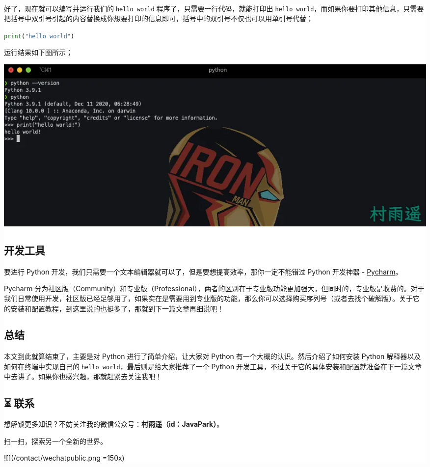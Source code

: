 好了，现在就可以编写并运行我们的 `hello world` 程序了，只需要一行代码，就能打印出 `hello world`，而如果你要打印其他信息，只需要把括号中双引号引起的内容替换成你想要打印的信息即可，括号中的双引号不仅也可以用单引号代替；

```python
print("hello world")
```

运行结果如下图所示；

![](assets/80607d6e0f82c72f48a7f24b8608fe16.webp)

## 开发工具

要进行 Python 开发，我们只需要一个文本编辑器就可以了，但是要想提高效率，那你一定不能错过 Python 开发神器 - [Pycharm](https://www.jetbrains.com/pycharm/download/)。

Pycharm 分为社区版（Community）和专业版（Professional），两者的区别在于专业版功能更加强大，但同时的，专业版是收费的。对于我们日常使用开发，社区版已经足够用了，如果实在是需要用到专业版的功能，那么你可以选择购买序列号（或者去找个破解版）。关于它的安装和配置教程，到这里说的也挺多了，那就到下一篇文章再细说吧！

##  总结

本文到此就算结束了，主要是对 Python 进行了简单介绍，让大家对 Python 有一个大概的认识。然后介绍了如何安装 Python 解释器以及如何在终端中实现自己的 `hello world`，最后则是给大家推荐了一个 Python 开发工具，不过关于它的具体安装和配置就准备在下一篇文章中去讲了。如果你也感兴趣，那就赶紧去关注我吧！

## ⏳ 联系

想解锁更多知识？不妨关注我的微信公众号：**村雨遥（id：JavaPark）**。

扫一扫，探索另一个全新的世界。

![](/contact/wechatpublic.png =150x)

<Share colorful />

